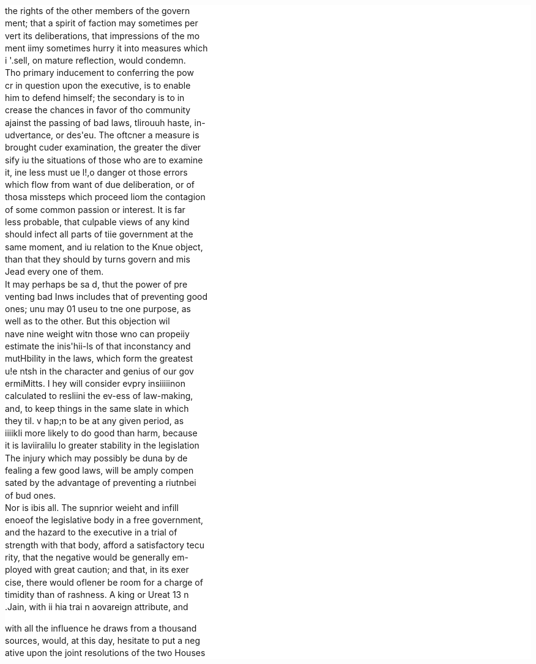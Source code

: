 the rights of the other members of the govern­  
ment; that a spirit of faction may sometimes per­  
vert its deliberations, that impressions of the mo  
ment iimy sometimes hurry it into measures which  
i &#x27;.sell, on mature reflection, would condemn.  
Tho primary inducement to conferring the pow  
cr in question upon the executive, is to enable  
him to defend himself; the secondary is to in  
crease the chances in favor of tho community  
ajainst the passing of bad laws, tlirouuh haste, in-  
udvertance, or des&#x27;eu. The oftcner a measure is  
brought cuder examination, the greater the diver­  
sify iu the situations of those who are to examine  
it, ine less must ue l!,o danger ot those errors  
which flow from want of due deliberation, or of  
thosa missteps which proceed liom the contagion  
of some common passion or interest. It is far  
less probable, that culpable views of any kind  
should infect all parts of tiie government at the  
same moment, and iu relation to the Knue object,  
than that they should by turns govern and mis­  
Jead every one of them.  
It may perhaps be sa d, thut the power of pre­  
venting bad Inws includes that of preventing good  
ones; unu may 01 useu to tne one purpose, as  
well as to the other. But this objection wil  
nave nine weight witn those wno can propeiiy  
estimate the inis&#x27;hii-ls of that inconstancy and  
mutHbility in the laws, which form the greatest  
u!e ntsh in the character and genius of our gov  
ermiMitts. I hey will consider evpry insiiiiinon  
calculated to resliini the ev-ess of law-making,  
and, to keep things in the same slate in which  
they til. v hap;n to be at any given period, as  
iiiikIi more likely to do good than harm, because  
it is laviiralilu lo greater stability in the legislation  
The injury which may possibly be duna by de  
fealing a few good laws, will be amply compen  
sated by the advantage of preventing a riutnbei  
of bud ones.  
Nor is ibis all. The supnrior weieht and infill  
enoeof the legislative body in a free government,  
and the hazard to the executive in a trial of  
strength with that body, afford a satisfactory tecu­  
rity, that the negative would be generally em-  
ployed with great caution; and that, in its exer  
cise, there would oflener be room for a charge of  
timidity than of rashness. A king or Ureat 13 n­  
.Jain, with ii hia trai n aovareign attribute, and  
  
with all the influence he draws from a thousand  
sources, would, at this day, hesitate to put a neg­  
ative upon the joint resolutions of the two Houses  
  